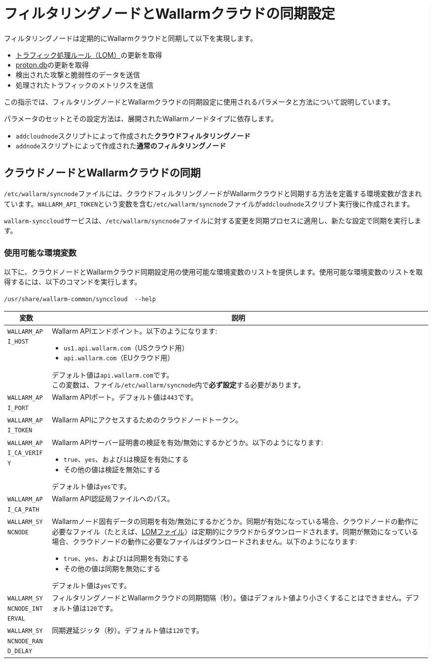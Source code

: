 # フィルタリングノードとWallarmクラウドの同期設定

フィルタリングノードは定期的にWallarmクラウドと同期して以下を実現します。

* [トラフィック処理ルール（LOM）](../about-wallarm/protecting-against-attacks.ja.md#custom-rules-for-request-analysis)の更新を取得
* [proton.db](../about-wallarm/protecting-against-attacks.ja.md#library-libproton)の更新を取得
* 検出された攻撃と脆弱性のデータを送信
* 処理されたトラフィックのメトリクスを送信

この指示では、フィルタリングノードとWallarmクラウドの同期設定に使用されるパラメータと方法について説明しています。

パラメータのセットとその設定方法は、展開されたWallarmノードタイプに依存します。

* `addcloudnode`スクリプトによって作成された**クラウドフィルタリングノード**
* `addnode`スクリプトによって作成された**通常のフィルタリングノード**

## クラウドノードとWallarmクラウドの同期

`/etc/wallarm/syncnode`ファイルには、クラウドフィルタリングノードがWallarmクラウドと同期する方法を定義する環境変数が含まれています。`WALLARM_API_TOKEN`という変数を含む`/etc/wallarm/syncnode`ファイルが`addcloudnode`スクリプト実行後に作成されます。

`wallarm-synccloud`サービスは、`/etc/wallarm/syncnode`ファイルに対する変更を同期プロセスに適用し、新たな設定で同期を実行します。

### 使用可能な環境変数

以下に、クラウドノードとWallarmクラウド同期設定用の使用可能な環境変数のリストを提供します。使用可能な環境変数のリストを取得するには、以下のコマンドを実行します。

```
/usr/share/wallarm-common/synccloud  --help
```

| 変数                             | 説明                                                                                                                                                                                                                                                                                                                                                                                                                                                                                                   |
|----------------------------------|-------------------------------------------------------------------------------------------------------------------------------------------------------------------------------------------------------------------------------------------------------------------------------------------------------------------------------------------------------------------------------------------------------------------------------------------------------------------------------------------------------|
| `WALLARM_API_HOST`               | Wallarm APIエンドポイント。以下のようになります:<ul><li>`us1.api.wallarm.com`（USクラウド用）</li><li>`api.wallarm.com`（EUクラウド用）</li></ul>デフォルト値は`api.wallarm.com`です。<br>この変数は、ファイル`/etc/wallarm/syncnode`内で**必ず設定**する必要があります。                                                                                                                                                                                                                               |
| `WALLARM_API_PORT`               | Wallarm APIポート。デフォルト値は`443`です。                                                                                                                                                                                                                                                                                                                                                                                                                                                         |
| `WALLARM_API_TOKEN`              | Wallarm APIにアクセスするためのクラウドノードトークン。                                                                                                                                                                                                                                                                                                                                                                                                                                              |
| `WALLARM_API_CA_VERIFY`          | Wallarm APIサーバー証明書の検証を有効/無効にするかどうか。以下のようになります:<ul><li>`true`、`yes`、および`1`は検証を有効にする</li><li>その他の値は検証を無効にする</li></ul>デフォルト値は`yes`です。                                                                                                                                                                                                                                                                                          |
| `WALLARM_API_CA_PATH`            | Wallarm API認証局ファイルへのパス。                                                                                                                                                                                                                                                                                                                                                                                                                                                                 |
| `WALLARM_SYNCNODE`               | Wallarmノード固有データの同期を有効/無効にするかどうか。同期が有効になっている場合、クラウドノードの動作に必要なファイル（たとえば、[LOMファイル](../glossary-en.ja.md#custom-ruleset-the-former-term-is-lom)）は定期的にクラウドからダウンロードされます。同期が無効になっている場合、クラウドノードの動作に必要なファイルはダウンロードされません。以下のようになります:<ul><li>`true`、`yes`、および`1`は同期を有効にする</li><li>その他の値は同期を無効にする</li></ul>デフォルト値は`yes`です。 |
| `WALLARM_SYNCNODE_INTERVAL`      | フィルタリングノードとWallarmクラウドの同期間隔（秒）。値はデフォルト値より小さくすることはできません。デフォルト値は`120`です。                                                                                                                                                                                                                                                                                                                                                                   |
| `WALLARM_SYNCNODE_RAND_DELAY`    | 同期遅延ジッタ（秒）。デフォルト値は`120`です。                                                                                                                                                                                                                                                                                                                                                                                                                                                     |